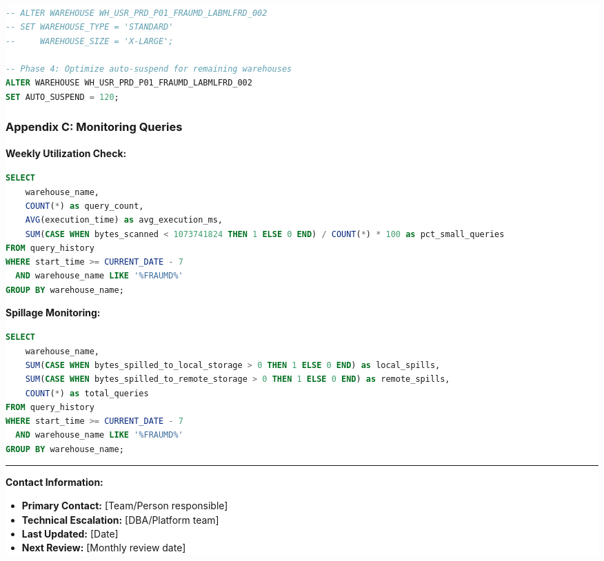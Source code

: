 ```sql
-- ALTER WAREHOUSE WH_USR_PRD_P01_FRAUMD_LABMLFRD_002
-- SET WAREHOUSE_TYPE = 'STANDARD'
--     WAREHOUSE_SIZE = 'X-LARGE';

-- Phase 4: Optimize auto-suspend for remaining warehouses
ALTER WAREHOUSE WH_USR_PRD_P01_FRAUMD_LABMLFRD_002
SET AUTO_SUSPEND = 120;
```

### Appendix C: Monitoring Queries

**Weekly Utilization Check:**
```sql
SELECT  
    warehouse_name,
    COUNT(*) as query_count,
    AVG(execution_time) as avg_execution_ms,
    SUM(CASE WHEN bytes_scanned < 1073741824 THEN 1 ELSE 0 END) / COUNT(*) * 100 as pct_small_queries
FROM query_history 
WHERE start_time >= CURRENT_DATE - 7
  AND warehouse_name LIKE '%FRAUMD%'
GROUP BY warehouse_name;
```

**Spillage Monitoring:**
```sql
SELECT 
    warehouse_name,
    SUM(CASE WHEN bytes_spilled_to_local_storage > 0 THEN 1 ELSE 0 END) as local_spills,
    SUM(CASE WHEN bytes_spilled_to_remote_storage > 0 THEN 1 ELSE 0 END) as remote_spills,
    COUNT(*) as total_queries
FROM query_history
WHERE start_time >= CURRENT_DATE - 7
  AND warehouse_name LIKE '%FRAUMD%'
GROUP BY warehouse_name;
```

---

**Contact Information:**
- **Primary Contact:** [Team/Person responsible]
- **Technical Escalation:** [DBA/Platform team]
- **Last Updated:** [Date]
- **Next Review:** [Monthly review date] 